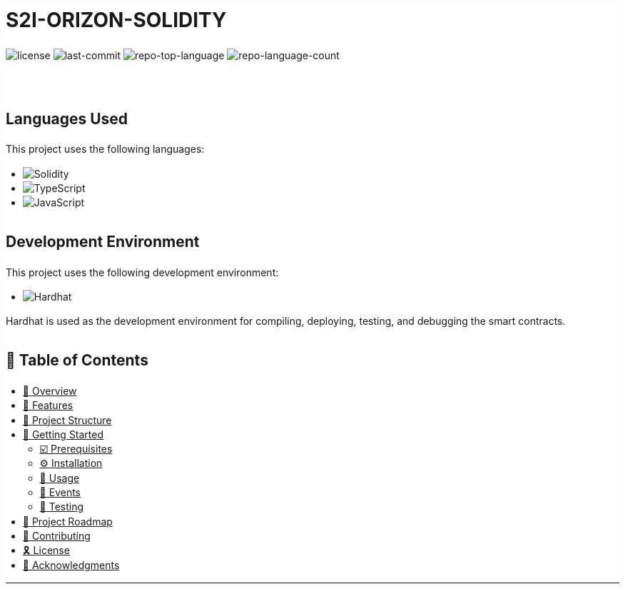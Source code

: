 <div align="left" style="position: relative;">

<h1>S2I-ORIZON-SOLIDITY</h1>
<p align="left">

</p>
<p align="left">
	<img src="https://img.shields.io/github/license/boobaGreen/S2I-ORIZON-SOLIDITY?style=default&logo=opensourceinitiative&logoColor=white&color=0080ff" alt="license">
	<img src="https://img.shields.io/github/last-commit/boobaGreen/S2I-ORIZON-SOLIDITY?style=default&logo=git&logoColor=white&color=0080ff" alt="last-commit">
	<img src="https://img.shields.io/github/languages/top/boobaGreen/S2I-ORIZON-SOLIDITY?style=default&color=0080ff" alt="repo-top-language">
	<img src="https://img.shields.io/github/languages/count/boobaGreen/S2I-ORIZON-SOLIDITY?style=default&color=0080ff" alt="repo-language-count">
</p>
<p align="left">
</p>
<p align="left">
	<!-- default option, no dependency badges. -->
</p>
</div>
<br clear="right">

## Languages Used

This project uses the following languages:

- ![Solidity](https://img.shields.io/badge/Solidity-363636?style=flat&logo=solidity&logoColor=white)
- ![TypeScript](https://img.shields.io/badge/TypeScript-007ACC?style=flat&logo=typescript&logoColor=white)
- ![JavaScript](https://img.shields.io/badge/JavaScript-F7DF1E?style=flat&logo=javascript&logoColor=black)

## Development Environment

This project uses the following development environment:

- ![Hardhat](https://img.shields.io/badge/Hardhat-FFCC00?style=flat&logo=hardhat&logoColor=white)

Hardhat is used as the development environment for compiling, deploying, testing, and debugging the smart contracts.

## 🔗 Table of Contents

- [📍 Overview](#-overview)
- [👾 Features](#-features)
- [📁 Project Structure](#-project-structure)
- [🚀 Getting Started](#-getting-started)
  - [☑️ Prerequisites](#-prerequisites)
  - [⚙️ Installation](#-installation)
  - [🤖 Usage](#-usage)
  - [📢 Events](#-events)
  - [🧪 Testing](#🧪-testing)
- [📌 Project Roadmap](#-project-roadmap)
- [🔰 Contributing](#-contributing)
- [🎗 License](#-license)
- [🙌 Acknowledgments](#-acknowledgments)

---